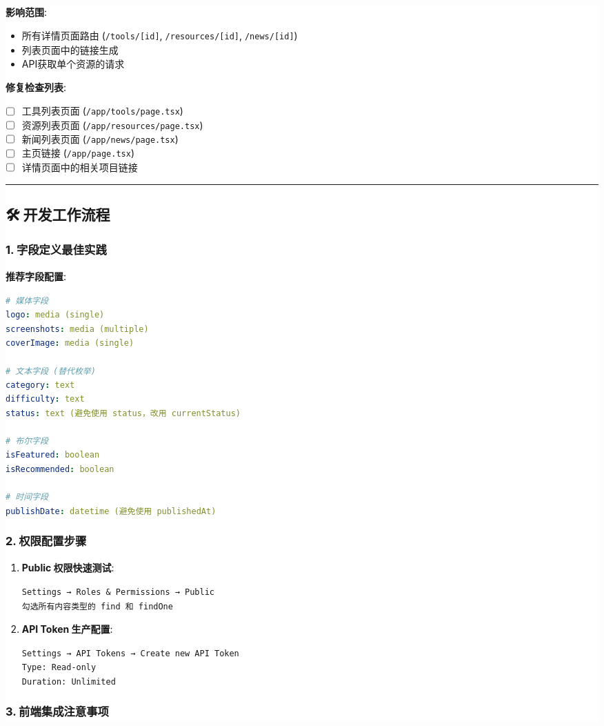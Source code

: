 **影响范围**: 
- 所有详情页面路由 (`/tools/[id]`, `/resources/[id]`, `/news/[id]`)
- 列表页面中的链接生成
- API获取单个资源的请求

**修复检查列表**:
- [ ] 工具列表页面 (`/app/tools/page.tsx`)
- [ ] 资源列表页面 (`/app/resources/page.tsx`) 
- [ ] 新闻列表页面 (`/app/news/page.tsx`)
- [ ] 主页链接 (`/app/page.tsx`)
- [ ] 详情页面中的相关项目链接

---

## 🛠️ 开发工作流程

### 1. 字段定义最佳实践

**推荐字段配置**:
```yaml
# 媒体字段
logo: media (single)
screenshots: media (multiple)
coverImage: media (single)

# 文本字段 (替代枚举)
category: text
difficulty: text
status: text (避免使用 status，改用 currentStatus)

# 布尔字段
isFeatured: boolean
isRecommended: boolean

# 时间字段
publishDate: datetime (避免使用 publishedAt)
```

### 2. 权限配置步骤

1. **Public 权限快速测试**:
   ```
   Settings → Roles & Permissions → Public
   勾选所有内容类型的 find 和 findOne
   ```

2. **API Token 生产配置**:
   ```
   Settings → API Tokens → Create new API Token
   Type: Read-only
   Duration: Unlimited
   ```

### 3. 前端集成注意事项
